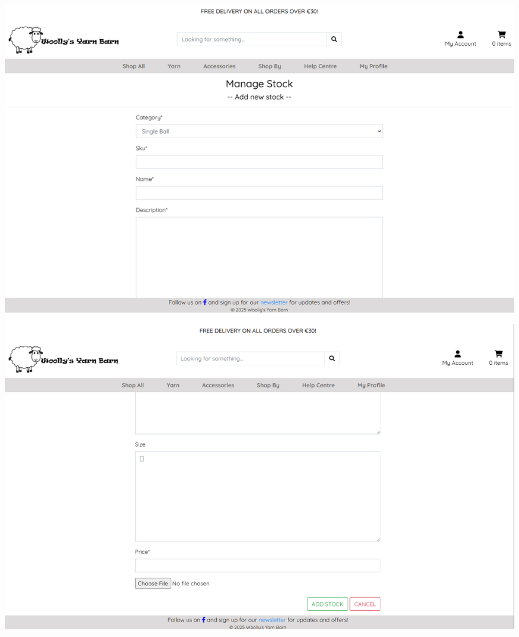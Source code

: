  ![Add Stock](static/images/README_images/add_stock.png)

 ![Add Stock 2](static/images/README_images/add_stock_2.png)
